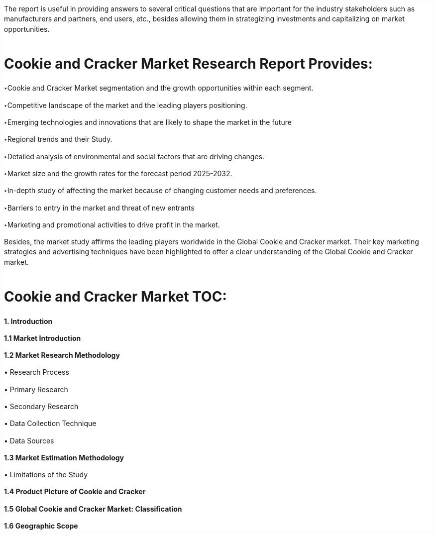 The report is useful in providing answers to several critical questions that are important for the industry stakeholders such as manufacturers and partners, end users, etc., besides allowing them in strategizing investments and capitalizing on market opportunities.

# <strong>Cookie and Cracker Market Research Report Provides:</strong>

<strong>‣</strong>Cookie and Cracker Market segmentation and the growth opportunities within each segment.

<strong>‣</strong>Competitive landscape of the market and the leading players positioning.

<strong>‣</strong>Emerging technologies and innovations that are likely to shape the market in the future

<strong>‣</strong>Regional trends and their Study.

<strong>‣</strong>Detailed analysis of environmental and social factors that are driving changes.

<strong>‣</strong>Market size and the growth rates for the forecast period 2025-2032.

<strong>‣</strong>In-depth study of affecting the market because of changing customer needs and preferences.

<strong>‣</strong>Barriers to entry in the market and threat of new entrants

<strong>‣</strong>Marketing and promotional activities to drive profit in the market.

Besides, the market study affirms the leading players worldwide in the Global Cookie and Cracker market. Their key marketing strategies and advertising techniques have been highlighted to offer a clear understanding of the Global Cookie and Cracker market.

# <strong>Cookie and Cracker Market TOC:</strong>

<strong>1. Introduction</strong>

<strong>1.1 Market Introduction</strong>

<strong>1.2 Market Research Methodology</strong>

• Research Process

• Primary Research

• Secondary Research

• Data Collection Technique

• Data Sources

<strong>1.3 Market Estimation Methodology</strong>

• Limitations of the Study

<strong>1.4 Product Picture of Cookie and Cracker</strong>

<strong>1.5 Global Cookie and Cracker Market: Classification</strong>

<strong>1.6 Geographic Scope</strong>
